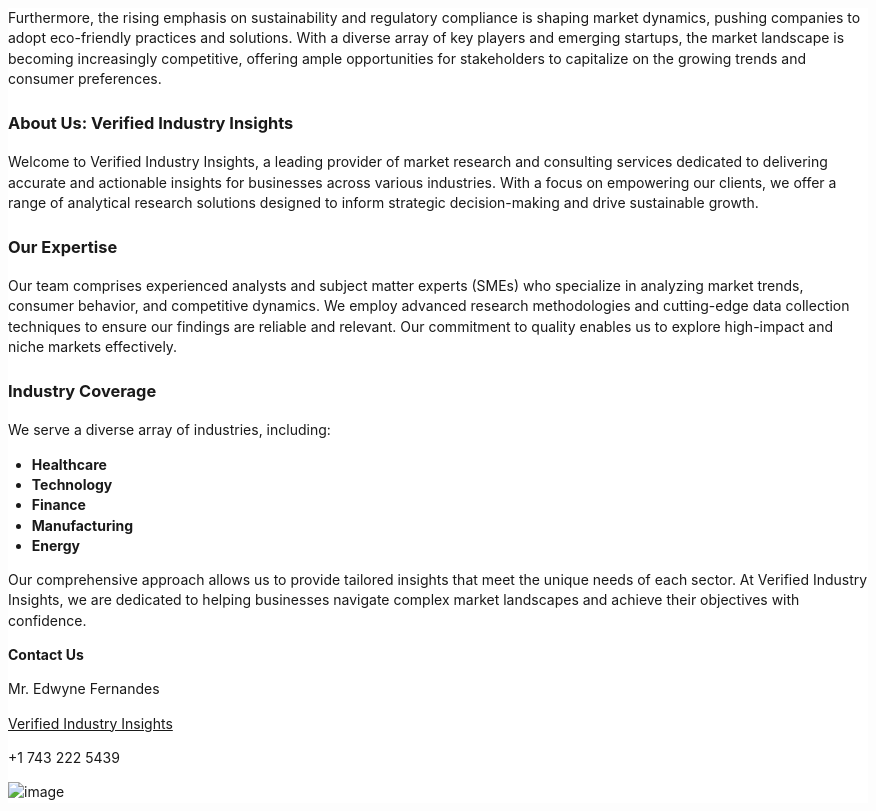 Furthermore, the rising emphasis on sustainability and regulatory compliance is shaping market dynamics, pushing companies to adopt eco-friendly practices and solutions. With a diverse array of key players and emerging startups, the market landscape is becoming increasingly competitive, offering ample opportunities for stakeholders to capitalize on the growing trends and consumer preferences.</p><h3>About Us: Verified Industry Insights</h3><p>Welcome to Verified Industry Insights, a leading provider of market research and consulting services dedicated to delivering accurate and actionable insights for businesses across various industries. With a focus on empowering our clients, we offer a range of analytical research solutions designed to inform strategic decision-making and drive sustainable growth.</p><h3>Our Expertise</h3><p>Our team comprises experienced analysts and subject matter experts (SMEs) who specialize in analyzing market trends, consumer behavior, and competitive dynamics. We employ advanced research methodologies and cutting-edge data collection techniques to ensure our findings are reliable and relevant. Our commitment to quality enables us to explore high-impact and niche markets effectively.</p><h3>Industry Coverage</h3><p>We serve a diverse array of industries, including:</p><ul><li><strong>Healthcare</strong></li><li><strong>Technology</strong></li><li><strong>Finance</strong></li><li><strong>Manufacturing</strong></li><li><strong>Energy</strong></li></ul><p>Our comprehensive approach allows us to provide tailored insights that meet the unique needs of each sector. At Verified Industry Insights, we are dedicated to helping businesses navigate complex market landscapes and achieve their objectives with confidence.</p><p><strong>Contact Us</strong></p><p>Mr. Edwyne Fernandes</p><p><a href="https://www.verifiedindustryinsights.com/">Verified Industry Insights</a></p><p>+1 743 222 5439</p>
![image](https://github.com/user-attachments/assets/1012407b-aff5-46ec-8b9f-1d3098bad12c)
